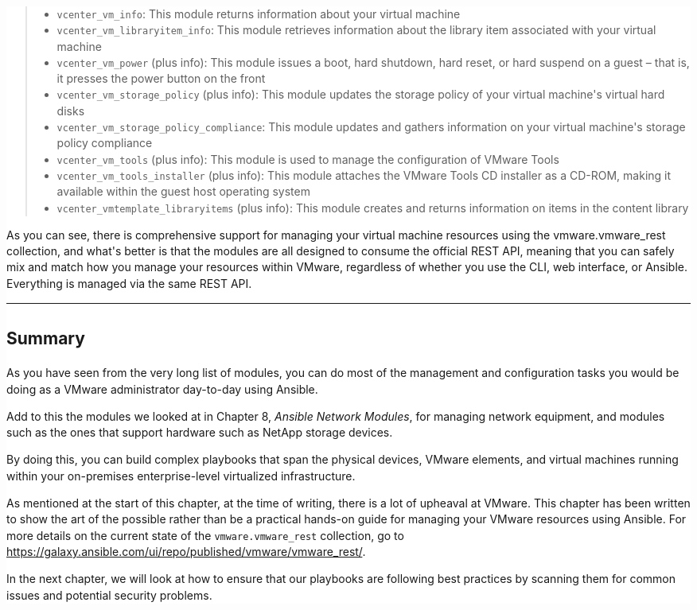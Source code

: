 > * `vcenter_vm_info`: This module returns information about your virtual machine
> * `vcenter_vm_libraryitem_info`: This module retrieves information about the library item associated with your virtual machine
> * `vcenter_vm_power` (plus info): This module issues a boot, hard shutdown, hard reset, or hard suspend on a guest – that is, it presses the power button on the front
> * `vcenter_vm_storage_policy` (plus info): This module updates the storage policy of your virtual machine's virtual hard disks
> * `vcenter_vm_storage_policy_compliance`: This module updates and gathers information on your virtual machine's storage policy compliance
> * `vcenter_vm_tools` (plus info): This module is used to manage the configuration of VMware Tools
> * `vcenter_vm_tools_installer` (plus info): This module attaches the VMware Tools CD installer as a CD-ROM, making it available within the guest host operating system
> * `vcenter_vmtemplate_libraryitems` (plus info): This module creates and returns information on items in the content library

As you can see, there is comprehensive support for managing your virtual machine resources using the vmware.vmware_rest collection, and what's better is that the modules are all designed to consume the official REST API, meaning that you can safely mix and match how you manage your resources within VMware, regardless of whether you use the CLI, web interface, or Ansible. Everything is managed via the same REST API.

---

## Summary

As you have seen from the very long list of modules, you can do most of the management and configuration tasks you would be doing as a VMware administrator day-to-day using Ansible.

Add to this the modules we looked at in Chapter 8, *Ansible Network Modules*, for managing network equipment, and modules such as the ones that support hardware such as NetApp storage devices.

By doing this, you can build complex playbooks that span the physical devices, VMware elements, and virtual machines running within your on-premises enterprise-level virtualized infrastructure.

As mentioned at the start of this chapter, at the time of writing, there is a lot of upheaval at VMware. This chapter has been written to show the art of the possible rather than be a practical hands-on guide for managing your VMware resources using Ansible. For more details on the current state of the `vmware.vmware_rest` collection, go to https://galaxy.ansible.com/ui/repo/published/vmware/vmware_rest/.

In the next chapter, we will look at how to ensure that our playbooks are following best practices by scanning them for common issues and potential security problems.